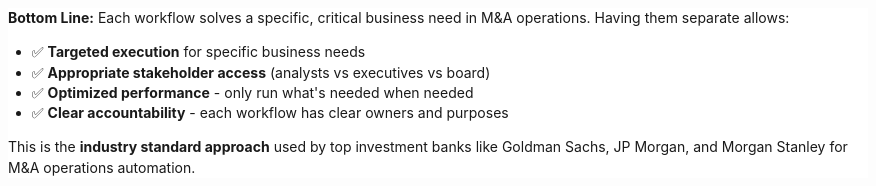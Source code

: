 **Bottom Line:** Each workflow solves a specific, critical business need in M&A operations. Having them separate allows:
- ✅ **Targeted execution** for specific business needs
- ✅ **Appropriate stakeholder access** (analysts vs executives vs board)
- ✅ **Optimized performance** - only run what's needed when needed
- ✅ **Clear accountability** - each workflow has clear owners and purposes

This is the **industry standard approach** used by top investment banks like Goldman Sachs, JP Morgan, and Morgan Stanley for M&A operations automation.